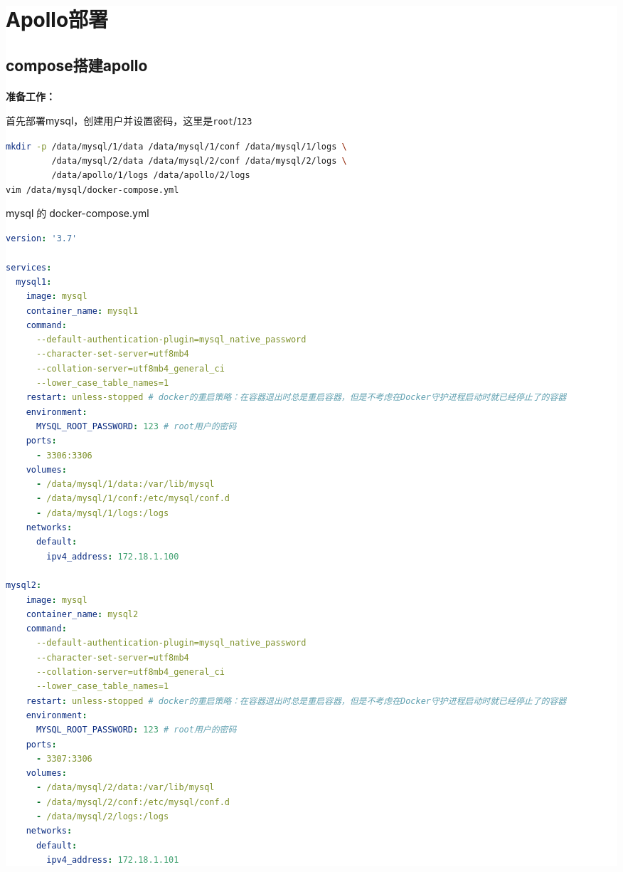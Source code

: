 # Apollo部署



## compose搭建apollo

**准备工作：**

首先部署mysql，创建用户并设置密码，这里是`root`/`123`

```sh
mkdir -p /data/mysql/1/data /data/mysql/1/conf /data/mysql/1/logs \
         /data/mysql/2/data /data/mysql/2/conf /data/mysql/2/logs \
         /data/apollo/1/logs /data/apollo/2/logs
vim /data/mysql/docker-compose.yml
```

mysql 的 docker-compose.yml

```yaml
version: '3.7'

services:
  mysql1:
    image: mysql
    container_name: mysql1
    command:
      --default-authentication-plugin=mysql_native_password
      --character-set-server=utf8mb4
      --collation-server=utf8mb4_general_ci
      --lower_case_table_names=1
    restart: unless-stopped # docker的重启策略：在容器退出时总是重启容器，但是不考虑在Docker守护进程启动时就已经停止了的容器
    environment:
      MYSQL_ROOT_PASSWORD: 123 # root用户的密码
    ports:
      - 3306:3306
    volumes:
      - /data/mysql/1/data:/var/lib/mysql
      - /data/mysql/1/conf:/etc/mysql/conf.d
      - /data/mysql/1/logs:/logs
    networks:
      default:
        ipv4_address: 172.18.1.100

mysql2:
    image: mysql
    container_name: mysql2
    command:
      --default-authentication-plugin=mysql_native_password
      --character-set-server=utf8mb4
      --collation-server=utf8mb4_general_ci
      --lower_case_table_names=1
    restart: unless-stopped # docker的重启策略：在容器退出时总是重启容器，但是不考虑在Docker守护进程启动时就已经停止了的容器
    environment:
      MYSQL_ROOT_PASSWORD: 123 # root用户的密码
    ports:
      - 3307:3306
    volumes:
      - /data/mysql/2/data:/var/lib/mysql
      - /data/mysql/2/conf:/etc/mysql/conf.d
      - /data/mysql/2/logs:/logs
    networks:
      default:
        ipv4_address: 172.18.1.101

```